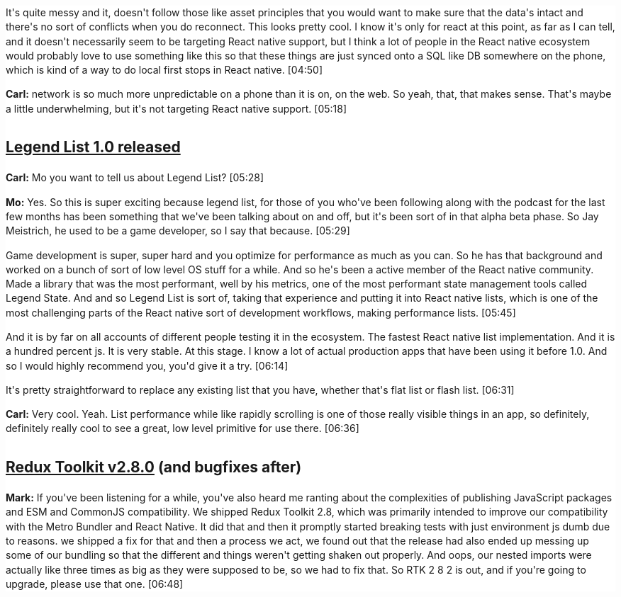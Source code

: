 It's quite messy and it, doesn't follow those like asset principles that you would want to make sure that the data's intact and there's no sort of conflicts when you do reconnect. This looks pretty cool. I know it's only for react at this point, as far as I can tell, and it doesn't necessarily seem to be targeting React native support, but I think a lot of people in the React native ecosystem would probably love to use something like this so that these things are just synced onto a SQL like DB somewhere on the phone, which is kind of a way to do local first stops in React native. [04:50]

**Carl:** network is so much more unpredictable on a phone than it is on, on the web. So yeah, that, that makes sense. That's maybe a little underwhelming, but it's not targeting React native support. [05:18]

## [Legend List 1.0 released](https://bsky.app/profile/jayz.us/post/3lni5ofbuvs2s)

**Carl:** Mo you want to tell us about Legend List? [05:28]

**Mo:** Yes. So this is super exciting because legend list, for those of you who've been following along with the podcast for the last few months has been something that we've been talking about on and off, but it's been sort of in that alpha beta phase. So Jay Meistrich, he used to be a game developer, so I say that because. [05:29]

Game development is super, super hard and you optimize for performance as much as you can. So he has that background and worked on a bunch of sort of low level OS stuff for a while. And so he's been a active member of the React native community. Made a library that was the most performant, well by his metrics, one of the most performant state management tools called Legend State. And and so Legend List is sort of, taking that experience and putting it into React native lists, which is one of the most challenging parts of the React native sort of development workflows, making performance lists. [05:45]

And it is by far on all accounts of different people testing it in the ecosystem. The fastest React native list implementation. And it is a hundred percent js. It is very stable. At this stage. I know a lot of actual production apps that have been using it before 1.0. And so I would highly recommend you, you'd give it a try. [06:14]

It's pretty straightforward to replace any existing list that you have, whether that's flat list or flash list. [06:31]

**Carl:** Very cool. Yeah. List performance while like rapidly scrolling is one of those really visible things in an app, so definitely, definitely really cool to see a great, low level primitive for use there. [06:36]

## [Redux Toolkit v2.8.0](https://github.com/reduxjs/redux-toolkit/releases/tag/v2.8.0) (and bugfixes after)

**Mark:** If you've been listening for a while, you've also heard me ranting about the complexities of publishing JavaScript packages and ESM and CommonJS compatibility. We shipped Redux Toolkit 2.8, which was primarily intended to improve our compatibility with the Metro Bundler and React Native. It did that and then it promptly started breaking tests with just environment js dumb due to reasons. we shipped a fix for that and then a process we act, we found out that the release had also ended up messing up some of our bundling so that the different and things weren't getting shaken out properly. And oops, our nested imports were actually like three times as big as they were supposed to be, so we had to fix that. So RTK 2 8 2 is out, and if you're going to upgrade, please use that one. [06:48]
